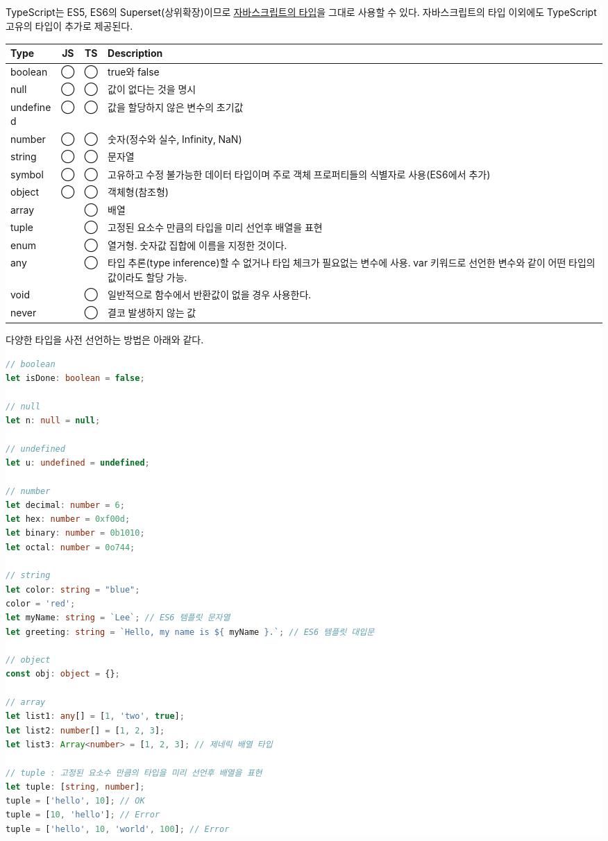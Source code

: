 TypeScript는 ES5, ES6의 Superset(상위확장)이므로 [자바스크립트의 타입](./js-data-type-variable#1-데이터-타입)을 그대로 사용할 수 있다. 자바스크립트의 타입 이외에도 TypeScript 고유의 타입이 추가로 제공된다.

| Type        | JS | TS | Description      |
|:------------|:--:|:--:|:-----------------|
| boolean     |◯   |◯   | true와 false
| null        |◯   |◯   | 값이 없다는 것을 명시
| undefined   |◯   |◯   | 값을 할당하지 않은 변수의 초기값
| number      |◯   |◯   | 숫자(정수와 실수, Infinity, NaN)
| string      |◯   |◯   | 문자열
| symbol      |◯   |◯   | 고유하고 수정 불가능한 데이터 타입이며 주로 객체 프로퍼티들의 식별자로 사용(ES6에서 추가)
| object      |◯   |◯   | 객체형(참조형)
| array       |    |◯   | 배열
| tuple       |    |◯   | 고정된 요소수 만큼의 타입을 미리 선언후 배열을 표현
| enum        |    |◯   | 열거형. 숫자값 집합에 이름을 지정한 것이다.
| any         |    |◯   | 타입 추론(type inference)할 수 없거나 타입 체크가 필요없는 변수에 사용. var 키워드로 선언한 변수와 같이 어떤 타입의 값이라도 할당 가능.
| void        |    |◯   | 일반적으로 함수에서 반환값이 없을 경우 사용한다.
| never       |    |◯   | 결코 발생하지 않는 값

다양한 타입을 사전 선언하는 방법은 아래와 같다.

```typescript
// boolean
let isDone: boolean = false;

// null
let n: null = null;

// undefined
let u: undefined = undefined;

// number
let decimal: number = 6;
let hex: number = 0xf00d;
let binary: number = 0b1010;
let octal: number = 0o744;

// string
let color: string = "blue";
color = 'red';
let myName: string = `Lee`; // ES6 템플릿 문자열
let greeting: string = `Hello, my name is ${ myName }.`; // ES6 템플릿 대입문

// object
const obj: object = {};

// array
let list1: any[] = [1, 'two', true];
let list2: number[] = [1, 2, 3];
let list3: Array<number> = [1, 2, 3]; // 제네릭 배열 타입

// tuple : 고정된 요소수 만큼의 타입을 미리 선언후 배열을 표현
let tuple: [string, number];
tuple = ['hello', 10]; // OK
tuple = [10, 'hello']; // Error
tuple = ['hello', 10, 'world', 100]; // Error
```